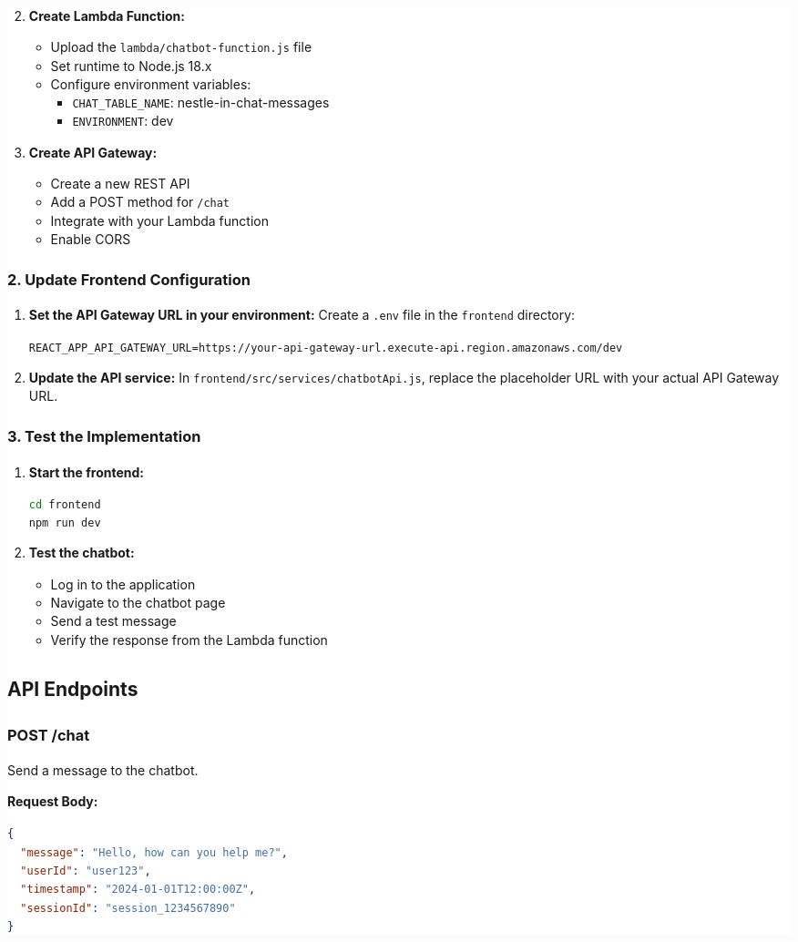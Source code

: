 2. **Create Lambda Function:**

   - Upload the `lambda/chatbot-function.js` file
   - Set runtime to Node.js 18.x
   - Configure environment variables:
     - `CHAT_TABLE_NAME`: nestle-in-chat-messages
     - `ENVIRONMENT`: dev

3. **Create API Gateway:**
   - Create a new REST API
   - Add a POST method for `/chat`
   - Integrate with your Lambda function
   - Enable CORS

### 2. Update Frontend Configuration

1. **Set the API Gateway URL in your environment:**
   Create a `.env` file in the `frontend` directory:

   ```env
   REACT_APP_API_GATEWAY_URL=https://your-api-gateway-url.execute-api.region.amazonaws.com/dev
   ```

2. **Update the API service:**
   In `frontend/src/services/chatbotApi.js`, replace the placeholder URL with your actual API Gateway URL.

### 3. Test the Implementation

1. **Start the frontend:**

   ```bash
   cd frontend
   npm run dev
   ```

2. **Test the chatbot:**
   - Log in to the application
   - Navigate to the chatbot page
   - Send a test message
   - Verify the response from the Lambda function

## API Endpoints

### POST /chat

Send a message to the chatbot.

**Request Body:**

```json
{
  "message": "Hello, how can you help me?",
  "userId": "user123",
  "timestamp": "2024-01-01T12:00:00Z",
  "sessionId": "session_1234567890"
}
```

